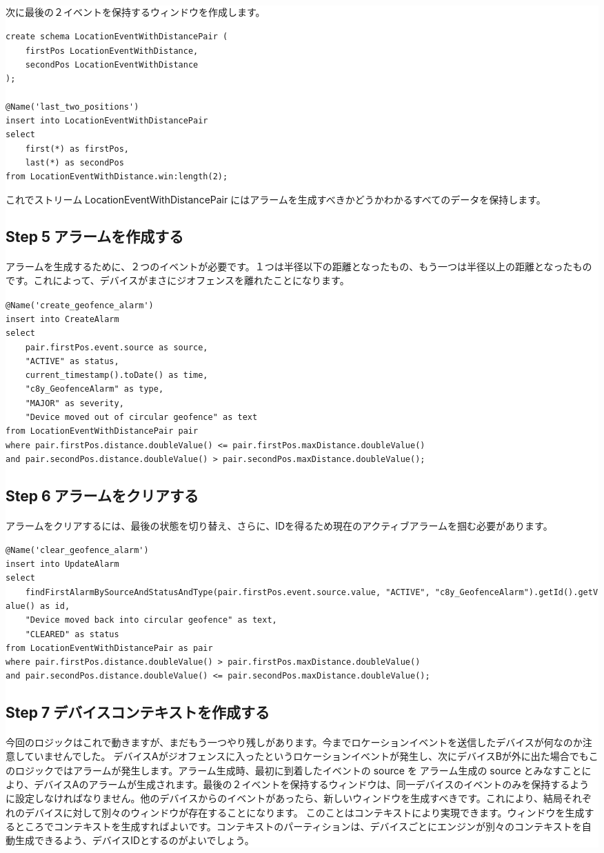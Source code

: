 次に最後の２イベントを保持するウィンドウを作成します。

    create schema LocationEventWithDistancePair (
    	firstPos LocationEventWithDistance,
    	secondPos LocationEventWithDistance
    );

    @Name('last_two_positions')
    insert into LocationEventWithDistancePair
    select
    	first(*) as firstPos,
    	last(*) as secondPos
    from LocationEventWithDistance.win:length(2);

これでストリーム LocationEventWithDistancePair にはアラームを生成すべきかどうかわかるすべてのデータを保持します。

## Step 5 アラームを作成する

アラームを生成するために、２つのイベントが必要です。１つは半径以下の距離となったもの、もう一つは半径以上の距離となったものです。これによって、デバイスがまさにジオフェンスを離れたことになります。

    @Name('create_geofence_alarm')
    insert into CreateAlarm
    select
    	pair.firstPos.event.source as source,
    	"ACTIVE" as status,
    	current_timestamp().toDate() as time,
    	"c8y_GeofenceAlarm" as type,
    	"MAJOR" as severity,
    	"Device moved out of circular geofence" as text
    from LocationEventWithDistancePair pair
    where pair.firstPos.distance.doubleValue() <= pair.firstPos.maxDistance.doubleValue()
    and pair.secondPos.distance.doubleValue() > pair.secondPos.maxDistance.doubleValue();

## Step 6 アラームをクリアする

アラームをクリアするには、最後の状態を切り替え、さらに、IDを得るため現在のアクティブアラームを掴む必要があります。

    @Name('clear_geofence_alarm')
    insert into UpdateAlarm
    select
        findFirstAlarmBySourceAndStatusAndType(pair.firstPos.event.source.value, "ACTIVE", "c8y_GeofenceAlarm").getId().getValue() as id,
        "Device moved back into circular geofence" as text,
        "CLEARED" as status
    from LocationEventWithDistancePair as pair
    where pair.firstPos.distance.doubleValue() > pair.firstPos.maxDistance.doubleValue()
    and pair.secondPos.distance.doubleValue() <= pair.secondPos.maxDistance.doubleValue();

## Step 7 デバイスコンテキストを作成する

今回のロジックはこれで動きますが、まだもう一つやり残しがあります。今までロケーションイベントを送信したデバイスが何なのか注意していませんでした。
デバイスAがジオフェンスに入ったというロケーションイベントが発生し、次にデバイスBが外に出た場合でもこのロジックではアラームが発生します。アラーム生成時、最初に到着したイベントの source を アラーム生成の source とみなすことにより、デバイスAのアラームが生成されます。最後の２イベントを保持するウィンドウは、同一デバイスのイベントのみを保持するように設定しなければなりません。他のデバイスからのイベントがあったら、新しいウィンドウを生成すべきです。これにより、結局それぞれのデバイスに対して別々のウィンドウが存在することになります。
このことはコンテキストにより実現できます。ウィンドウを生成するところでコンテキストを生成すればよいです。コンテキストのパーティションは、デバイスごとにエンジンが別々のコンテキストを自動生成できるよう、デバイスIDとするのがよいでしょう。
